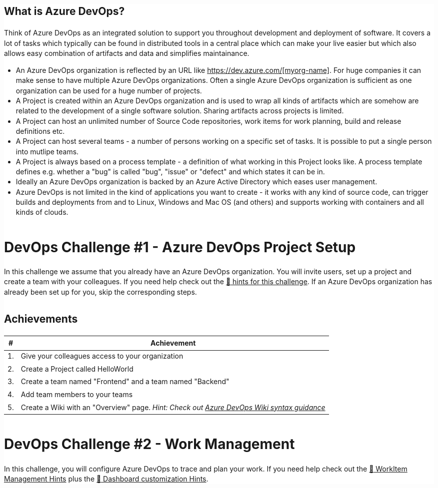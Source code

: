 ## What is Azure DevOps? ##
Think of Azure DevOps as an integrated solution to support you throughout development and deployment of software. It covers a lot of tasks which typically can be found in distributed tools in a central place which can make your live easier but which also allows easy combination of artifacts and data and simplifies maintainance.
* An Azure DevOps organization is reflected by an URL like https://dev.azure.com/[myorg-name]. For huge companies it can make sense to have multiple Azure DevOps organizations. Often a single Azure DevOps organization is sufficient as one organization can be used for a huge number of projects.
* A Project is created within an Azure DevOps organization and is used to wrap all kinds of artifacts which are somehow are related to the development of a single software solution. Sharing artifacts across projects is limited. 
* A Project can host an unlimited number of Source Code repositories, work items for work planning, build and release definitions etc. 
* A Project can host several teams - a number of persons working on a specific set of tasks. It is possible to put a single person into mutlipe teams.
* A Project is always based on a process template - a definition of what working in this Project looks like. A process template defines e.g. whether a "bug" is called "bug", "issue" or "defect" and which states it can be in.
* Ideally an Azure DevOps organization is backed by an Azure Active Directory which eases user management.
* Azure DevOps is not limited in the kind of applications you want to create - it works with any kind of source code, can trigger builds and deployments from and to Linux, Windows and Mac OS (and others) and supports working with containers and all kinds of clouds.

# DevOps Challenge \#1 - Azure DevOps Project Setup #
In this challenge we assume that you already have an Azure DevOps organization. You will invite users, set up a project and create a team with your colleagues. If you need help check out the [:blue_book: hints for this challenge](/FirstSteps/FirstSteps.md).
If an Azure DevOps organization has already been set up for you, skip the corresponding steps.

## Achievements ##
| # | Achievement   |
|-|-|
|1.| Give your colleagues access to your organization
|2.| Create a Project called HelloWorld
|3.| Create a team named "Frontend" and a team named "Backend"
|4.| Add team members to your teams
|5.| Create a Wiki with an "Overview" page. *Hint: Check out [Azure DevOps Wiki syntax guidance](https://docs.microsoft.com/en-us/azure/devops/project/wiki/markdown-guidance?view=vsts)*

# DevOps Challenge \#2 - Work Management #
In this challenge, you will configure Azure DevOps to trace and plan your work.
If you need help check out the [:blue_book: WorkItem Management Hints](/WorkItemManagement/WorkManagement.md) plus the [:blue_book: Dashboard customization Hints](/Dashboard/Dashboard.md).

